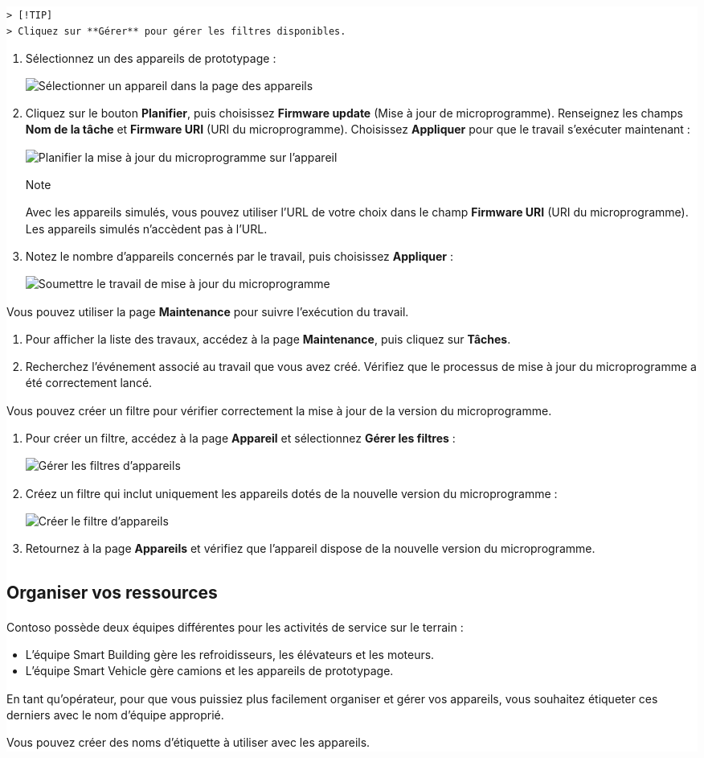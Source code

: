     > [!TIP]
    > Cliquez sur **Gérer** pour gérer les filtres disponibles.

1. Sélectionnez un des appareils de prototypage :

    ![Sélectionner un appareil dans la page des appareils](media/iot-suite-remote-monitoring-explore/devicesselect.png)

1. Cliquez sur le bouton **Planifier**, puis choisissez **Firmware update** (Mise à jour de microprogramme). Renseignez les champs **Nom de la tâche** et **Firmware URI** (URI du microprogramme). Choisissez **Appliquer** pour que le travail s’exécuter maintenant :

    ![Planifier la mise à jour du microprogramme sur l’appareil](media/iot-suite-remote-monitoring-explore/devicesschedulefirmware.png)

    > [!NOTE]
    > Avec les appareils simulés, vous pouvez utiliser l’URL de votre choix dans le champ **Firmware URI** (URI du microprogramme). Les appareils simulés n’accèdent pas à l’URL.

1. Notez le nombre d’appareils concernés par le travail, puis choisissez **Appliquer** :

    ![Soumettre le travail de mise à jour du microprogramme](media/iot-suite-remote-monitoring-explore/devicessubmitupdate.png)

Vous pouvez utiliser la page **Maintenance** pour suivre l’exécution du travail.

1. Pour afficher la liste des travaux, accédez à la page **Maintenance**, puis cliquez sur **Tâches**.

1. Recherchez l’événement associé au travail que vous avez créé. Vérifiez que le processus de mise à jour du microprogramme a été correctement lancé.

Vous pouvez créer un filtre pour vérifier correctement la mise à jour de la version du microprogramme.

1. Pour créer un filtre, accédez à la page **Appareil** et sélectionnez **Gérer les filtres** :

    ![Gérer les filtres d’appareils](media/iot-suite-remote-monitoring-explore/devicesmanagefilters.png)

1. Créez un filtre qui inclut uniquement les appareils dotés de la nouvelle version du microprogramme :

    ![Créer le filtre d’appareils](media/iot-suite-remote-monitoring-explore/devicescreatefilter.png)

1. Retournez à la page **Appareils** et vérifiez que l’appareil dispose de la nouvelle version du microprogramme.

## <a name="organize-your-assets"></a>Organiser vos ressources

Contoso possède deux équipes différentes pour les activités de service sur le terrain :

* L’équipe Smart Building gère les refroidisseurs, les élévateurs et les moteurs.
* L’équipe Smart Vehicle gère camions et les appareils de prototypage.

En tant qu’opérateur, pour que vous puissiez plus facilement organiser et gérer vos appareils, vous souhaitez étiqueter ces derniers avec le nom d’équipe approprié.

Vous pouvez créer des noms d’étiquette à utiliser avec les appareils.
